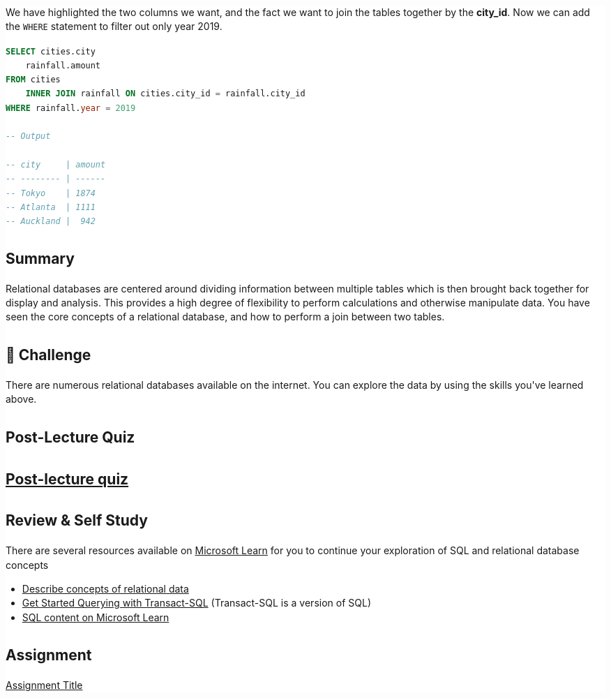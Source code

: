We have highlighted the two columns we want, and the fact we want to join the tables together by the **city_id**. Now we can add the `WHERE` statement to filter out only year 2019.

```sql
SELECT cities.city
    rainfall.amount
FROM cities
    INNER JOIN rainfall ON cities.city_id = rainfall.city_id
WHERE rainfall.year = 2019

-- Output

-- city     | amount
-- -------- | ------
-- Tokyo    | 1874
-- Atlanta  | 1111
-- Auckland |  942
```

## Summary

Relational databases are centered around dividing information between multiple tables which is then brought back together for display and analysis. This provides a high degree of flexibility to perform calculations and otherwise manipulate data. You have seen the core concepts of a relational database, and how to perform a join between two tables.

## 🚀 Challenge

There are numerous relational databases available on the internet. You can explore the data by using the skills you've learned above.

## Post-Lecture Quiz

## [Post-lecture quiz](https://purple-hill-04aebfb03.1.azurestaticapps.net/quiz/9)

## Review & Self Study

There are several resources available on [Microsoft Learn](https://docs.microsoft.com/learn?WT.mc_id=academic-40229-cxa) for you to continue your exploration of SQL and relational database concepts

- [Describe concepts of relational data](https://docs.microsoft.com//learn/modules/describe-concepts-of-relational-data?WT.mc_id=academic-40229-cxa)
- [Get Started Querying with Transact-SQL](https://docs.microsoft.com//learn/paths/get-started-querying-with-transact-sql?WT.mc_id=academic-40229-cxa) (Transact-SQL is a version of SQL)
- [SQL content on Microsoft Learn](https://docs.microsoft.com/learn/browse/?products=azure-sql-database%2Csql-server&expanded=azure&WT.mc_id=academic-40229-cxa)

## Assignment

[Assignment Title](assignment.md)
